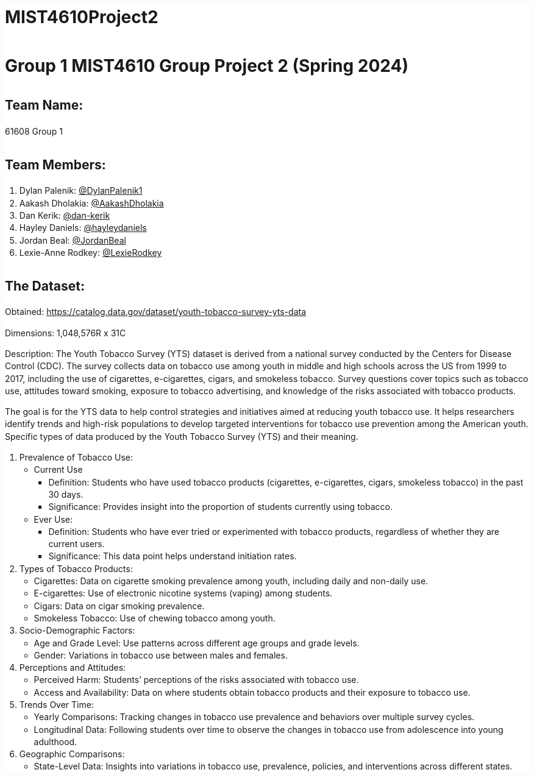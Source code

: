 # MIST4610Project2

# Group 1 MIST4610 Group Project 2 (Spring 2024)

## Team Name: 
61608 Group 1

## Team Members:

1) Dylan Palenik: [@DylanPalenik1](https://github.com/dylanpalenik1)
2) Aakash Dholakia: [@AakashDholakia](https://github.com/AakashDholakia)
3) Dan Kerik: [@dan-kerik](https://github.com/dan-kerik)
4) Hayley Daniels: [@hayleydaniels](https://github.com/hayleydaniels)
5) Jordan Beal: [@JordanBeal](https://github.com/jordanbeal1)
6)  Lexie-Anne Rodkey: [@LexieRodkey](https://github.com/lexierodkey)

## The Dataset:

Obtained: https://catalog.data.gov/dataset/youth-tobacco-survey-yts-data

Dimensions: 1,048,576R x 31C

Description: The Youth Tobacco Survey (YTS) dataset is derived from a national survey conducted by the Centers for Disease Control (CDC). The survey collects data on tobacco use among youth in middle and high schools across the US from 1999 to 2017, including the use of cigarettes, e-cigarettes, cigars, and smokeless tobacco. Survey questions cover topics such as tobacco use, attitudes toward smoking, exposure to tobacco advertising, and knowledge of the risks associated with tobacco products.

The goal is for the YTS data to help control strategies and initiatives aimed at reducing youth tobacco use. It helps researchers identify trends and high-risk populations to develop targeted interventions for tobacco use prevention among the American youth.
Specific types of data produced by the Youth Tobacco Survey (YTS) and their meaning.

1. Prevalence of Tobacco Use:
   - Current Use
      - Definition: Students who have used tobacco products (cigarettes, e-cigarettes, cigars, smokeless tobacco) in the past 30 days.
      - Significance: Provides insight into the proportion of students currently using tobacco.
    - Ever Use:
      - Definition: Students who have ever tried or experimented with tobacco products, regardless of whether they are current users.
      - Significance: This data point helps understand initiation rates.
2. Types of Tobacco Products:
    - Cigarettes: Data on cigarette smoking prevalence among youth, including daily and non-daily use.
    - E-cigarettes: Use of electronic nicotine systems (vaping) among students.
    - Cigars: Data on cigar smoking prevalence.
    - Smokeless Tobacco: Use of chewing tobacco among youth.
3. Socio-Demographic Factors: 
    - Age and Grade Level: Use patterns across different age groups and grade levels.
    - Gender: Variations in tobacco use between males and females.
4. Perceptions and Attitudes: 
    - Perceived Harm: Students’ perceptions of the risks associated with tobacco use.
    - Access and Availability: Data on where students obtain tobacco products and their exposure to tobacco use.
5. Trends Over Time: 
    - Yearly Comparisons: Tracking changes in tobacco use prevalence and behaviors over multiple survey cycles.
    - Longitudinal Data: Following students over time to observe the changes in tobacco use from adolescence into young adulthood.
6. Geographic Comparisons: 
    - State-Level Data: Insights into variations in tobacco use, prevalence, policies, and interventions across different states.